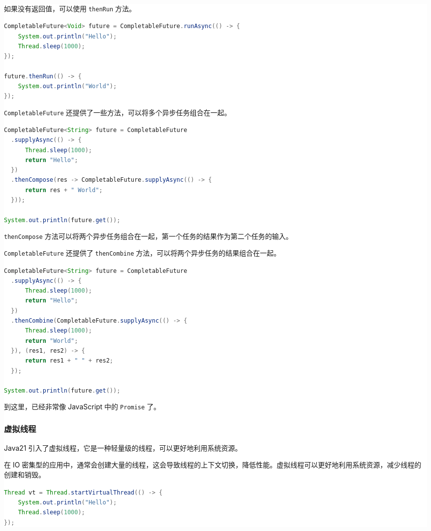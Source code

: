 
如果没有返回值，可以使用 `thenRun` 方法。

```java
CompletableFuture<Void> future = CompletableFuture.runAsync(() -> {
    System.out.println("Hello");
    Thread.sleep(1000);
});

future.thenRun(() -> {
    System.out.println("World");
});
```

`CompletableFuture` 还提供了一些方法，可以将多个异步任务组合在一起。

```java
CompletableFuture<String> future = CompletableFuture
  .supplyAsync(() -> {
      Thread.sleep(1000);
      return "Hello";
  })
  .thenCompose(res -> CompletableFuture.supplyAsync(() -> {
      return res + " World";
  }));

System.out.println(future.get());
```

`thenCompose` 方法可以将两个异步任务组合在一起，第一个任务的结果作为第二个任务的输入。

`CompletableFuture` 还提供了 `thenCombine` 方法，可以将两个异步任务的结果组合在一起。

```java
CompletableFuture<String> future = CompletableFuture
  .supplyAsync(() -> {
      Thread.sleep(1000);
      return "Hello";
  })
  .thenCombine(CompletableFuture.supplyAsync(() -> {
      Thread.sleep(1000);
      return "World";
  }), (res1, res2) -> {
      return res1 + " " + res2;
  });

System.out.println(future.get());
```

到这里，已经非常像 JavaScript 中的 `Promise` 了。

### 虚拟线程

Java21 引入了虚拟线程，它是一种轻量级的线程，可以更好地利用系统资源。

在 IO 密集型的应用中，通常会创建大量的线程，这会导致线程的上下文切换，降低性能。虚拟线程可以更好地利用系统资源，减少线程的创建和销毁。

```java
Thread vt = Thread.startVirtualThread(() -> {
    System.out.println("Hello");
    Thread.sleep(1000);
});
```
